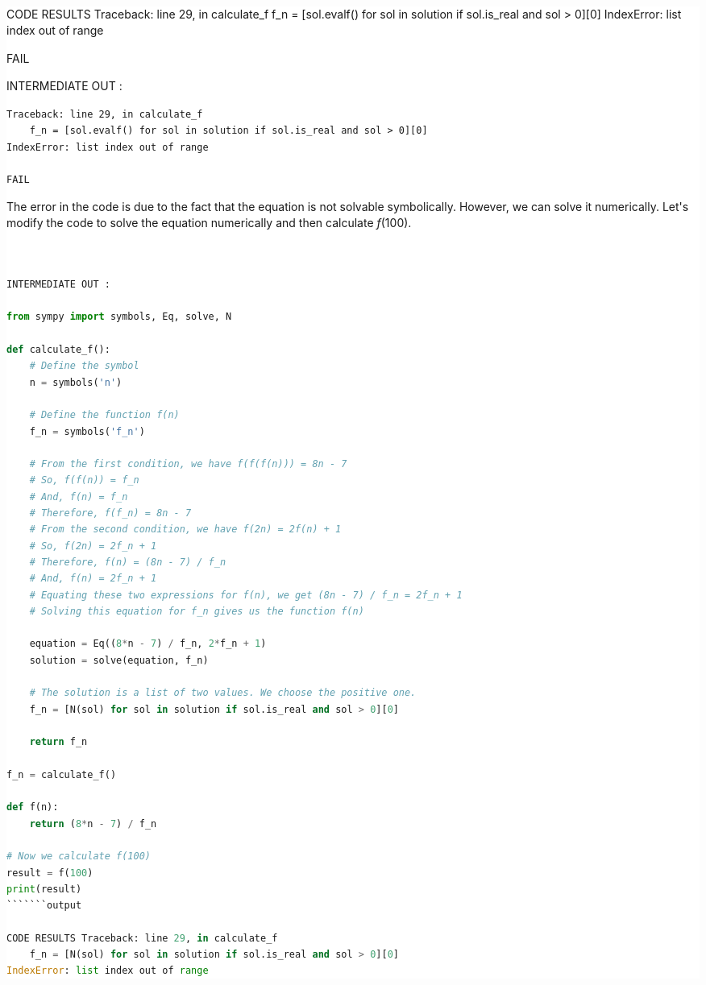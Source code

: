 CODE RESULTS Traceback: line 29, in calculate_f
    f_n = [sol.evalf() for sol in solution if sol.is_real and sol > 0][0]
IndexError: list index out of range

FAIL


INTERMEDIATE OUT :
```output
Traceback: line 29, in calculate_f
    f_n = [sol.evalf() for sol in solution if sol.is_real and sol > 0][0]
IndexError: list index out of range

FAIL

```
The error in the code is due to the fact that the equation is not solvable symbolically. However, we can solve it numerically. Let's modify the code to solve the equation numerically and then calculate $f(100)$.

```python


INTERMEDIATE OUT :

from sympy import symbols, Eq, solve, N

def calculate_f():
    # Define the symbol
    n = symbols('n')

    # Define the function f(n)
    f_n = symbols('f_n')

    # From the first condition, we have f(f(f(n))) = 8n - 7
    # So, f(f(n)) = f_n
    # And, f(n) = f_n
    # Therefore, f(f_n) = 8n - 7
    # From the second condition, we have f(2n) = 2f(n) + 1
    # So, f(2n) = 2f_n + 1
    # Therefore, f(n) = (8n - 7) / f_n
    # And, f(n) = 2f_n + 1
    # Equating these two expressions for f(n), we get (8n - 7) / f_n = 2f_n + 1
    # Solving this equation for f_n gives us the function f(n)

    equation = Eq((8*n - 7) / f_n, 2*f_n + 1)
    solution = solve(equation, f_n)

    # The solution is a list of two values. We choose the positive one.
    f_n = [N(sol) for sol in solution if sol.is_real and sol > 0][0]

    return f_n

f_n = calculate_f()

def f(n):
    return (8*n - 7) / f_n

# Now we calculate f(100)
result = f(100)
print(result)
```````output

CODE RESULTS Traceback: line 29, in calculate_f
    f_n = [N(sol) for sol in solution if sol.is_real and sol > 0][0]
IndexError: list index out of range
```